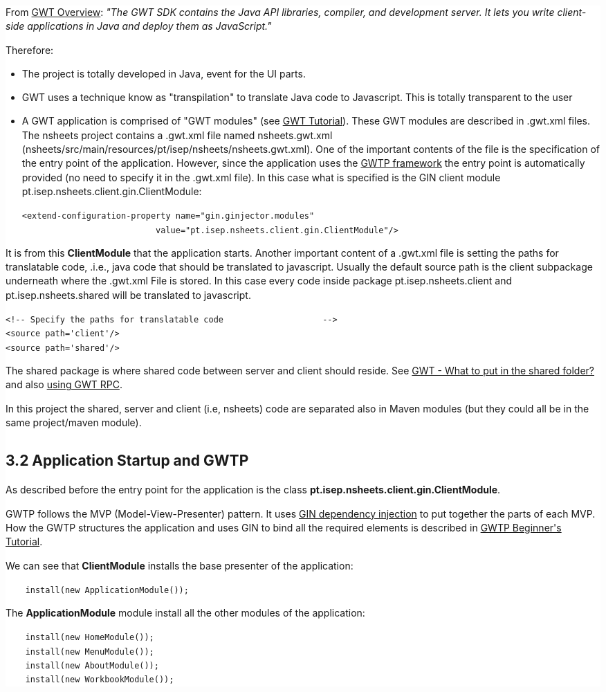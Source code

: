 From [GWT Overview](http://www.gwtproject.org/overview.html): *"The GWT SDK contains the Java API libraries, compiler, and development server. It lets you write client-side applications in Java and deploy them as JavaScript."*

Therefore:
  - The project is totally developed in Java, event for the UI parts.
  - GWT uses a technique know as "transpilation" to translate Java code to Javascript. This is totally transparent to the user
  - A GWT application is comprised of "GWT modules" (see [GWT Tutorial](http://www.gwtproject.org/doc/latest/tutorial/create.html)). These GWT modules are described in .gwt.xml files.
   The nsheets project contains a .gwt.xml file named nsheets.gwt.xml (nsheets/src/main/resources/pt/isep/nsheets/nsheets.gwt.xml). One of the important contents of the file is the specification of the entry point of the application. However, since the application uses the [GWTP framework](http://dev.arcbees.com/gwtp/) the entry point is automatically provided (no need to specify it in the .gwt.xml file). In this case what is specified is the GIN client module pt.isep.nsheets.client.gin.ClientModule:
   
	    <extend-configuration-property name="gin.ginjector.modules"
                                   value="pt.isep.nsheets.client.gin.ClientModule"/>
                                   
   It is from this **ClientModule** that the application starts.
   Another important content of a .gwt.xml file is setting the paths for translatable code, .i.e., java code that should be translated to javascript. Usually the default source path is the client subpackage underneath where the .gwt.xml File is stored. In this case every code inside package pt.isep.nsheets.client and pt.isep.nsheets.shared will be translated to javascript. 
   
	<!-- Specify the paths for translatable code                    -->
    <source path='client'/>
    <source path='shared'/>
        
   The shared package is where shared code between server and client should reside. See [GWT - What to put in the shared folder?](https://stackoverflow.com/questions/5664601/gwt-what-to-put-in-the-shared-folder?utm_medium=organic&utm_source=google_rich_qa&utm_campaign=google_rich_qa) and also [using GWT RPC](http://www.gwtproject.org/doc/latest/tutorial/RPC.html).
   
   In this project the shared, server and client (i.e, nsheets) code are separated also in Maven modules (but they could all be in the same project/maven module). 
   
## 3.2 Application Startup and GWTP

As described before the entry point for the application is the class **pt.isep.nsheets.client.gin.ClientModule**.

GWTP follows the MVP (Model-View-Presenter) pattern. It uses [GIN dependency injection](http://dev.arcbees.com/gwtp/core/presenters/gin-bindings.html) to put together the parts of each MVP. How the GWTP structures the application and uses GIN to bind all the required elements is described in [GWTP Beginner's Tutorial](http://dev.arcbees.com/gwtp/tutorials/index.html).

We can see that **ClientModule** installs the base presenter of the application:

	    install(new ApplicationModule());
	        
The **ApplicationModule** module install all the other modules of the application:

	    install(new HomeModule());
		install(new MenuModule());
		install(new AboutModule());
		install(new WorkbookModule());   
